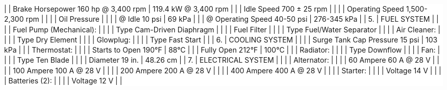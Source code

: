 |      | Brake Horsepower 160 hp @ 3,400 rpm                  | 119.4 kW @ 3,400 rpm |
|      | Idle Speed 700 ± 25 rpm                              |                      |
|      | Operating Speed 1,500\-2,300 rpm                     |                      |
|      | Oil Pressure                                         |                      |
|      | @ Idle 10 psi                                        | 69 kPa               |
|      | @ Operating Speed 40\-50 psi                         | 276\-345 kPa         |
| 5.   | FUEL SYSTEM                                          |                      |
|      | Fuel Pump (Mechanical):                              |                      |
|      | Type Cam\-Driven Diaphragm                           |                      |
|      | Fuel Filter                                          |                      |
|      | Type Fuel/Water Separator                            |                      |
|      | Air Cleaner:                                         |                      |
|      | Type Dry Element                                     |                      |
|      | Glowplug:                                            |                      |
|      | Type Fast Start                                      |                      |
| 6.   | COOLING SYSTEM                                       |                      |
|      | Surge Tank Cap Pressure 15 psi                       | 103 kPa              |
|      | Thermostat:                                          |                      |
|      | Starts to Open 190°F                                 | 88°C                 |
|      | Fully Open 212°F                                     | 100°C                |
|      | Radiator:                                            |                      |
|      | Type Downflow                                        |                      |
|      | Fan:                                                 |                      |
|      | Type Ten Blade                                       |                      |
|      | Diameter 19 in.                                      | 48.26 cm             |
| 7.   | ELECTRICAL SYSTEM                                    |                      |
|      | Alternator:                                          |                      |
|      | 60 Ampere 60 A @ 28 V                                |                      |
|      | 100 Ampere 100 A @ 28 V                              |                      |
|      | 200 Ampere 200 A @ 28 V                              |                      |
|      | 400 Ampere 400 A @ 28 V                              |                      |
|      | Starter:                                             |                      |
|      | Voltage 14 V                                         |                      |
|      | Batteries (2):                                       |                      |
|      | Voltage 12 V                                         |                      |
